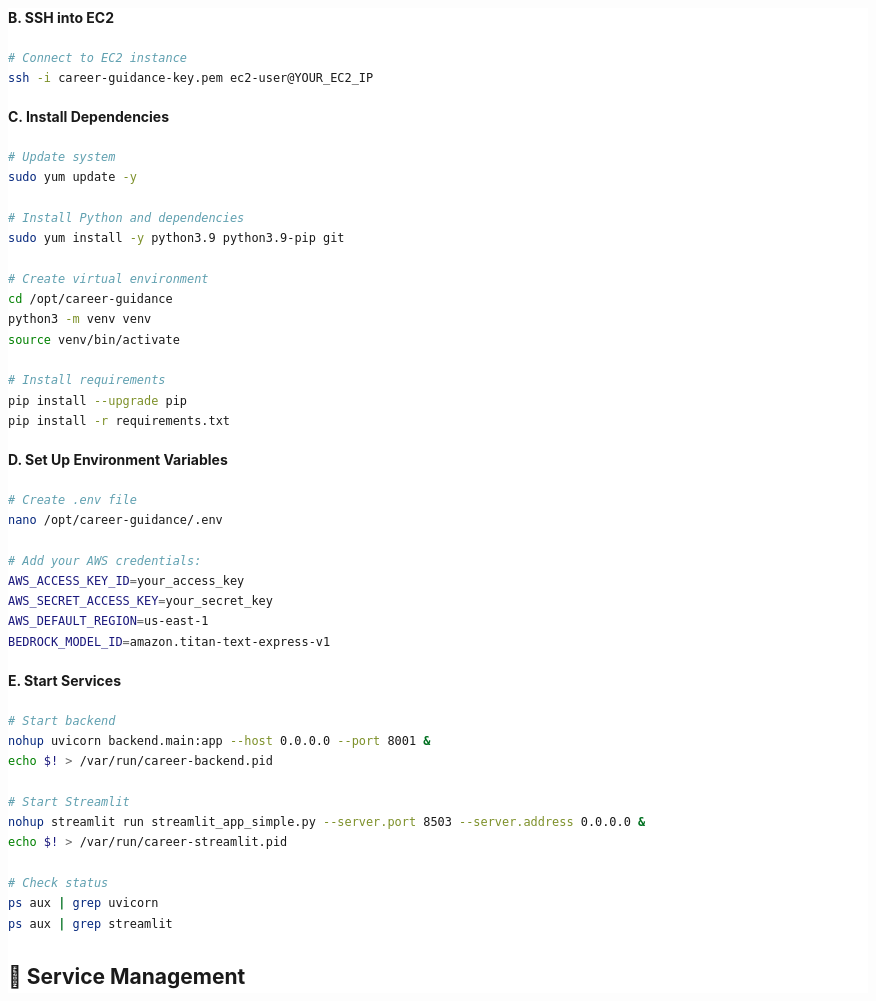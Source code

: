 #### **B. SSH into EC2**
```bash
# Connect to EC2 instance
ssh -i career-guidance-key.pem ec2-user@YOUR_EC2_IP
```

#### **C. Install Dependencies**
```bash
# Update system
sudo yum update -y

# Install Python and dependencies
sudo yum install -y python3.9 python3.9-pip git

# Create virtual environment
cd /opt/career-guidance
python3 -m venv venv
source venv/bin/activate

# Install requirements
pip install --upgrade pip
pip install -r requirements.txt
```

#### **D. Set Up Environment Variables**
```bash
# Create .env file
nano /opt/career-guidance/.env

# Add your AWS credentials:
AWS_ACCESS_KEY_ID=your_access_key
AWS_SECRET_ACCESS_KEY=your_secret_key
AWS_DEFAULT_REGION=us-east-1
BEDROCK_MODEL_ID=amazon.titan-text-express-v1
```

#### **E. Start Services**
```bash
# Start backend
nohup uvicorn backend.main:app --host 0.0.0.0 --port 8001 &
echo $! > /var/run/career-backend.pid

# Start Streamlit
nohup streamlit run streamlit_app_simple.py --server.port 8503 --server.address 0.0.0.0 &
echo $! > /var/run/career-streamlit.pid

# Check status
ps aux | grep uvicorn
ps aux | grep streamlit
```

## 🔧 Service Management
